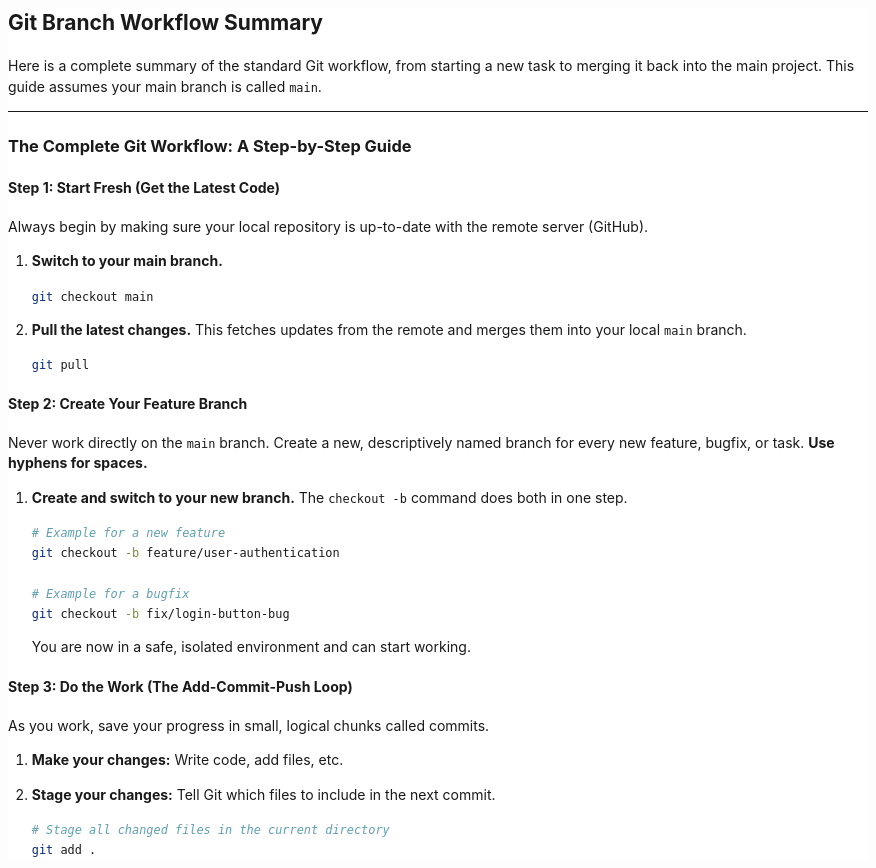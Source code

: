 ## Git Branch Workflow Summary

Here is a complete summary of the standard Git workflow, from starting a new task to merging it back into the main project. This guide assumes your main branch is called `main`.

---

### The Complete Git Workflow: A Step-by-Step Guide

#### Step 1: Start Fresh (Get the Latest Code)

Always begin by making sure your local repository is up-to-date with the remote server (GitHub).

1.  **Switch to your main branch.**
    ```bash
    git checkout main
    ```

2.  **Pull the latest changes.** This fetches updates from the remote and merges them into your local `main` branch.
    ```bash
    git pull
    ```

#### Step 2: Create Your Feature Branch

Never work directly on the `main` branch. Create a new, descriptively named branch for every new feature, bugfix, or task. **Use hyphens for spaces.**

1.  **Create and switch to your new branch.** The `checkout -b` command does both in one step.
    ```bash
    # Example for a new feature
    git checkout -b feature/user-authentication

    # Example for a bugfix
    git checkout -b fix/login-button-bug
    ```
    You are now in a safe, isolated environment and can start working.

#### Step 3: Do the Work (The Add-Commit-Push Loop)

As you work, save your progress in small, logical chunks called commits.

1.  **Make your changes:** Write code, add files, etc.

2.  **Stage your changes:** Tell Git which files to include in the next commit.
    ```bash
    # Stage all changed files in the current directory
    git add .
